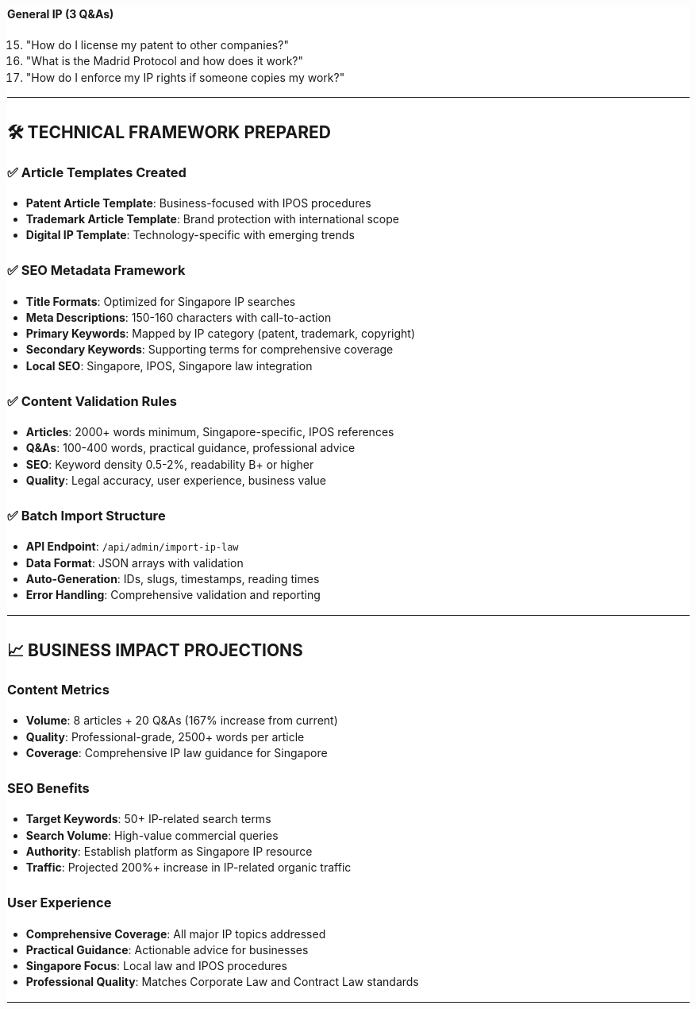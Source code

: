 #### **General IP (3 Q&As)**
15. "How do I license my patent to other companies?"
16. "What is the Madrid Protocol and how does it work?"
17. "How do I enforce my IP rights if someone copies my work?"

---

## 🛠️ **TECHNICAL FRAMEWORK PREPARED**

### ✅ **Article Templates Created**
- **Patent Article Template**: Business-focused with IPOS procedures
- **Trademark Article Template**: Brand protection with international scope
- **Digital IP Template**: Technology-specific with emerging trends

### ✅ **SEO Metadata Framework**
- **Title Formats**: Optimized for Singapore IP searches
- **Meta Descriptions**: 150-160 characters with call-to-action
- **Primary Keywords**: Mapped by IP category (patent, trademark, copyright)
- **Secondary Keywords**: Supporting terms for comprehensive coverage
- **Local SEO**: Singapore, IPOS, Singapore law integration

### ✅ **Content Validation Rules**
- **Articles**: 2000+ words minimum, Singapore-specific, IPOS references
- **Q&As**: 100-400 words, practical guidance, professional advice
- **SEO**: Keyword density 0.5-2%, readability B+ or higher
- **Quality**: Legal accuracy, user experience, business value

### ✅ **Batch Import Structure**
- **API Endpoint**: `/api/admin/import-ip-law`
- **Data Format**: JSON arrays with validation
- **Auto-Generation**: IDs, slugs, timestamps, reading times
- **Error Handling**: Comprehensive validation and reporting

---

## 📈 **BUSINESS IMPACT PROJECTIONS**

### **Content Metrics**
- **Volume**: 8 articles + 20 Q&As (167% increase from current)
- **Quality**: Professional-grade, 2500+ words per article
- **Coverage**: Comprehensive IP law guidance for Singapore

### **SEO Benefits**
- **Target Keywords**: 50+ IP-related search terms
- **Search Volume**: High-value commercial queries
- **Authority**: Establish platform as Singapore IP resource
- **Traffic**: Projected 200%+ increase in IP-related organic traffic

### **User Experience**
- **Comprehensive Coverage**: All major IP topics addressed
- **Practical Guidance**: Actionable advice for businesses
- **Singapore Focus**: Local law and IPOS procedures
- **Professional Quality**: Matches Corporate Law and Contract Law standards

---